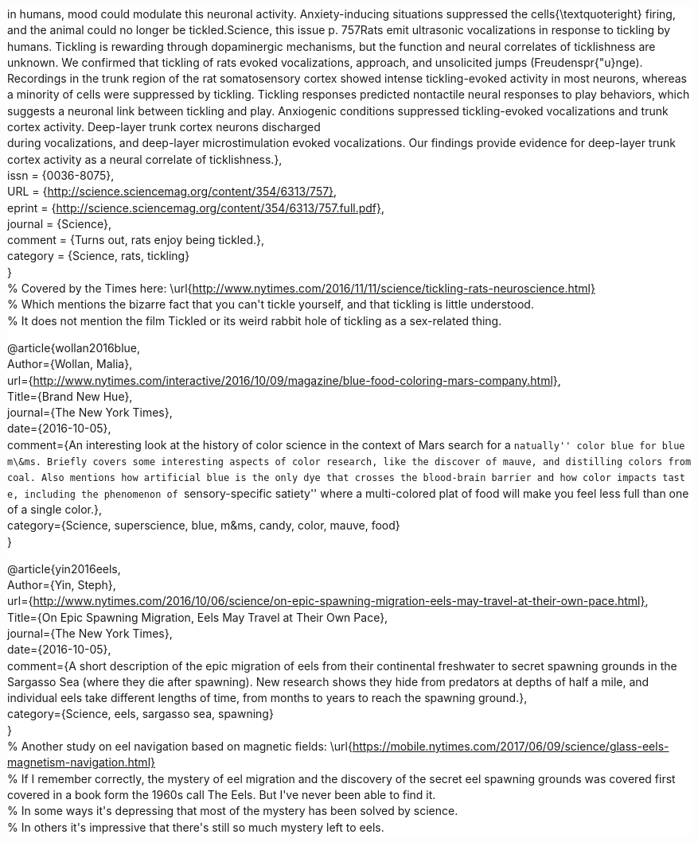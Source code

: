 in humans, mood could modulate this neuronal activity. Anxiety-inducing situations suppressed the cells{\textquoteright} firing, and the animal could no longer be tickled.Science, this issue p. 757Rats emit ultrasonic vocalizations in response to tickling by humans. Tickling is rewarding through dopaminergic mechanisms, but the function and neural correlates of ticklishness are unknown. We confirmed that tickling of rats evoked vocalizations, approach, and unsolicited jumps (Freudenspr{\"u}nge). Recordings in the trunk region of the rat somatosensory cortex showed intense tickling-evoked activity in most neurons, whereas a minority of cells were suppressed by tickling. Tickling responses predicted nontactile neural responses to play behaviors, which suggests a neuronal link between tickling and play. Anxiogenic conditions suppressed tickling-evoked vocalizations and trunk cortex activity. Deep-layer trunk cortex neurons discharged  
during vocalizations, and deep-layer microstimulation evoked vocalizations. Our findings provide evidence for deep-layer trunk cortex activity as a neural correlate of ticklishness.},  
        issn = {0036-8075},  
        URL = {http://science.sciencemag.org/content/354/6313/757},  
        eprint = {http://science.sciencemag.org/content/354/6313/757.full.pdf},  
        journal = {Science},  
	comment = {Turns out, rats enjoy being tickled.},  
	category = {Science, rats, tickling}  
}  
% Covered by the Times here: \url{http://www.nytimes.com/2016/11/11/science/tickling-rats-neuroscience.html}  
% Which mentions the bizarre fact that you can't tickle yourself, and that tickling is little understood.  
% It does not mention the film Tickled or its weird rabbit hole of tickling as a sex-related thing.  
  
  
  
@article{wollan2016blue,  
  Author={Wollan, Malia},  
  url={http://www.nytimes.com/interactive/2016/10/09/magazine/blue-food-coloring-mars-company.html},  
  Title={Brand New Hue},  
  journal={The New York Times},  
  date={2016-10-05},  
  comment={An interesting look at the history of color science in the context of Mars search for a ``natually'' color blue for blue m\&ms. Briefly covers some interesting aspects of color research, like the discover of mauve, and distilling colors from coal. Also mentions how artificial blue is the only dye that crosses the blood-brain barrier and how color impacts taste, including the phenomenon of ``sensory-specific satiety'' where a multi-colored plat of food will make you feel less full than one of a single color.},  
  category={Science, superscience, blue, m\&ms, candy, color, mauve, food}  
}  
  
  
@article{yin2016eels,  
  Author={Yin, Steph},  
  url={http://www.nytimes.com/2016/10/06/science/on-epic-spawning-migration-eels-may-travel-at-their-own-pace.html},  
  Title={On Epic Spawning Migration, Eels May Travel at Their Own Pace},  
  journal={The New York Times},  
  date={2016-10-05},  
  comment={A short description of the epic migration of eels from their continental freshwater to secret spawning grounds in the Sargasso Sea (where they die after spawning). New research shows they hide from predators at depths of half a mile, and individual eels take different lengths of time, from months to years to reach the spawning ground.},  
  category={Science, eels, sargasso sea, spawning}  
}  
% Another study on eel navigation based on magnetic fields: \url{https://mobile.nytimes.com/2017/06/09/science/glass-eels-magnetism-navigation.html}  
% If I remember correctly, the mystery of eel migration and the discovery of the secret eel spawning grounds was covered first covered in a book form the 1960s call The Eels. But I've never been able to find it.  
% In some ways it's depressing that most of the mystery has been solved by science.  
% In others it's impressive that there's still so much mystery left to eels.  
  